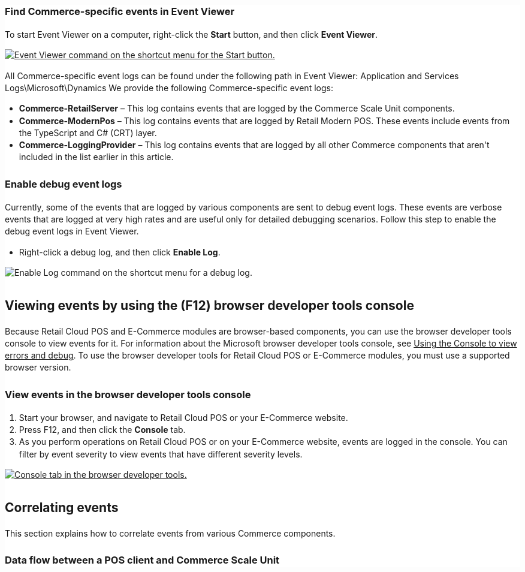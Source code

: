 ### Find Commerce-specific events in Event Viewer

To start Event Viewer on a computer, right-click the **Start** button, and then click **Event Viewer**.

[![Event Viewer command on the shortcut menu for the Start button.](./media/launch-event-viewer.png)](./media/launch-event-viewer.png)

All Commerce-specific event logs can be found under the following path in Event Viewer: Application and Services Logs\\Microsoft\\Dynamics We provide the following Commerce-specific event logs:

- **Commerce-RetailServer** – This log contains events that are logged by the Commerce Scale Unit components.
- **Commerce-ModernPos** – This log contains events that are logged by Retail Modern POS. These events include events from the TypeScript and C\# (CRT) layer.
- **Commerce-LoggingProvider** – This log contains events that are logged by all other Commerce components that aren't included in the list earlier in this article.

### Enable debug event logs

Currently, some of the events that are logged by various components are sent to debug event logs. These events are verbose events that are logged at very high rates and are useful only for detailed debugging scenarios. Follow this step to enable the debug event logs in Event Viewer.

- Right-click a debug log, and then click **Enable Log**.

![Enable Log command on the shortcut menu for a debug log.](./media/enable-debugging-log.png)

## Viewing events by using the (F12) browser developer tools console

Because Retail Cloud POS and E-Commerce modules are browser-based components, you can use the browser developer tools console to view events for it. For information about the Microsoft browser developer tools console, see [Using the Console to view errors and debug](/microsoft-edge/devtools-guide/console). To use the browser developer tools for Retail Cloud POS or E-Commerce modules, you must use a supported browser version.

### View events in the browser developer tools console

1. Start your browser, and navigate to Retail Cloud POS or your E-Commerce website.
2. Press F12, and then click the **Console** tab.
3. As you perform operations on Retail Cloud POS or on your E-Commerce website, events are logged in the console. You can filter by event severity to view events that have different severity levels.

[![Console tab in the browser developer tools.](./media/browser-console-1024x522.png)](./media/browser-console.png)

## Correlating events

This section explains how to correlate events from various Commerce components.

### Data flow between a POS client and Commerce Scale Unit
